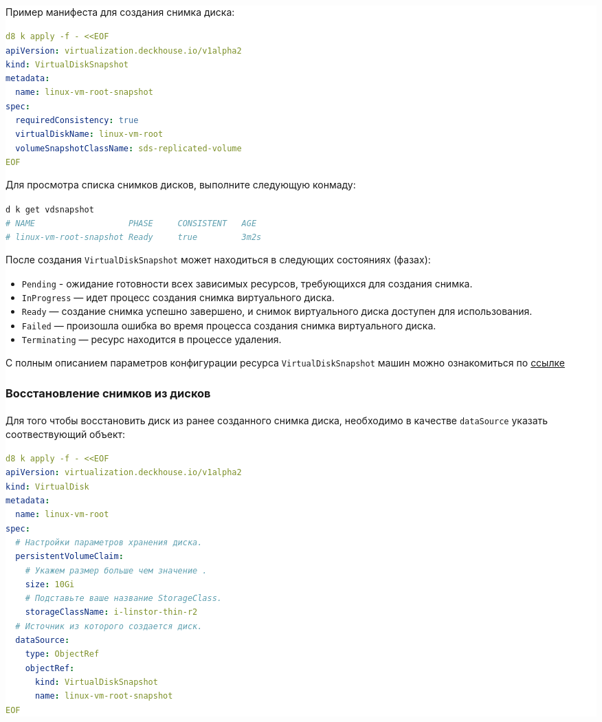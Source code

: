 Пример манифеста для создания снимка диска:

```yaml
d8 k apply -f - <<EOF
apiVersion: virtualization.deckhouse.io/v1alpha2
kind: VirtualDiskSnapshot
metadata:
  name: linux-vm-root-snapshot
spec:
  requiredConsistency: true
  virtualDiskName: linux-vm-root
  volumeSnapshotClassName: sds-replicated-volume
EOF
```

Для просмотра списка снимков дисков, выполните следующую конмаду:

```bash
d k get vdsnapshot
# NAME                   PHASE     CONSISTENT   AGE
# linux-vm-root-snapshot Ready     true         3m2s
```

После создания `VirtualDiskSnapshot` может находиться в следующих состояниях (фазах):

- `Pending` - ожидание готовности всех зависимых ресурсов, требующихся для создания снимка.
- `InProgress` — идет процесс создания снимка виртуального диска.
- `Ready` — создание снимка успешно завершено, и снимок виртуального диска доступен для использования.
- `Failed` — произошла ошибка во время процесса создания снимка виртуального диска.
- `Terminating` — ресурс находится в процессе удаления.

С полным описанием параметров конфигурации ресурса `VirtualDiskSnapshot` машин можно ознакомиться по [ссылке](cr.html#virtualdisksnapshot)

### Восстановление снимков из дисков

Для того чтобы восстановить диск из ранее созданного снимка диска, необходимо в качестве `dataSource` указать соотвествующий объект:

```yaml
d8 k apply -f - <<EOF
apiVersion: virtualization.deckhouse.io/v1alpha2
kind: VirtualDisk
metadata:
  name: linux-vm-root
spec:
  # Настройки параметров хранения диска.
  persistentVolumeClaim:
    # Укажем размер больше чем значение .
    size: 10Gi
    # Подставьте ваше название StorageClass.
    storageClassName: i-linstor-thin-r2
  # Источник из которого создается диск.
  dataSource:
    type: ObjectRef
    objectRef:
      kind: VirtualDiskSnapshot
      name: linux-vm-root-snapshot
EOF
```
